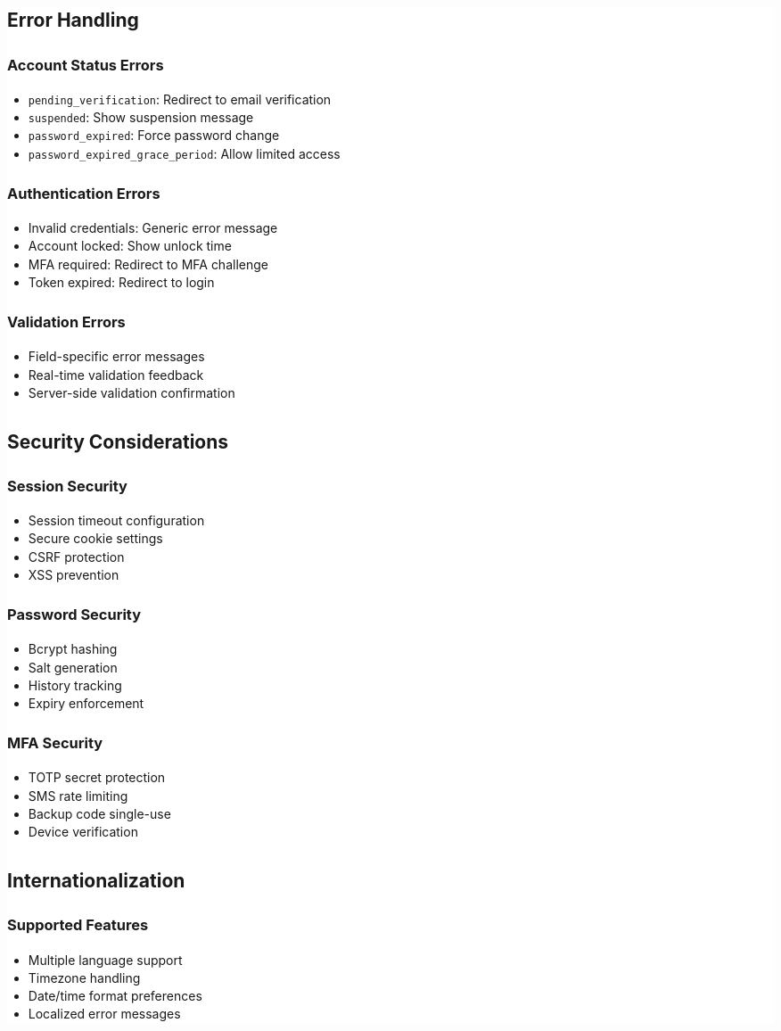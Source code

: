 ## Error Handling

### Account Status Errors
- `pending_verification`: Redirect to email verification
- `suspended`: Show suspension message
- `password_expired`: Force password change
- `password_expired_grace_period`: Allow limited access

### Authentication Errors
- Invalid credentials: Generic error message
- Account locked: Show unlock time
- MFA required: Redirect to MFA challenge
- Token expired: Redirect to login

### Validation Errors
- Field-specific error messages
- Real-time validation feedback
- Server-side validation confirmation

## Security Considerations

### Session Security
- Session timeout configuration
- Secure cookie settings
- CSRF protection
- XSS prevention

### Password Security
- Bcrypt hashing
- Salt generation
- History tracking
- Expiry enforcement

### MFA Security
- TOTP secret protection
- SMS rate limiting
- Backup code single-use
- Device verification

## Internationalization

### Supported Features
- Multiple language support
- Timezone handling
- Date/time format preferences
- Localized error messages
